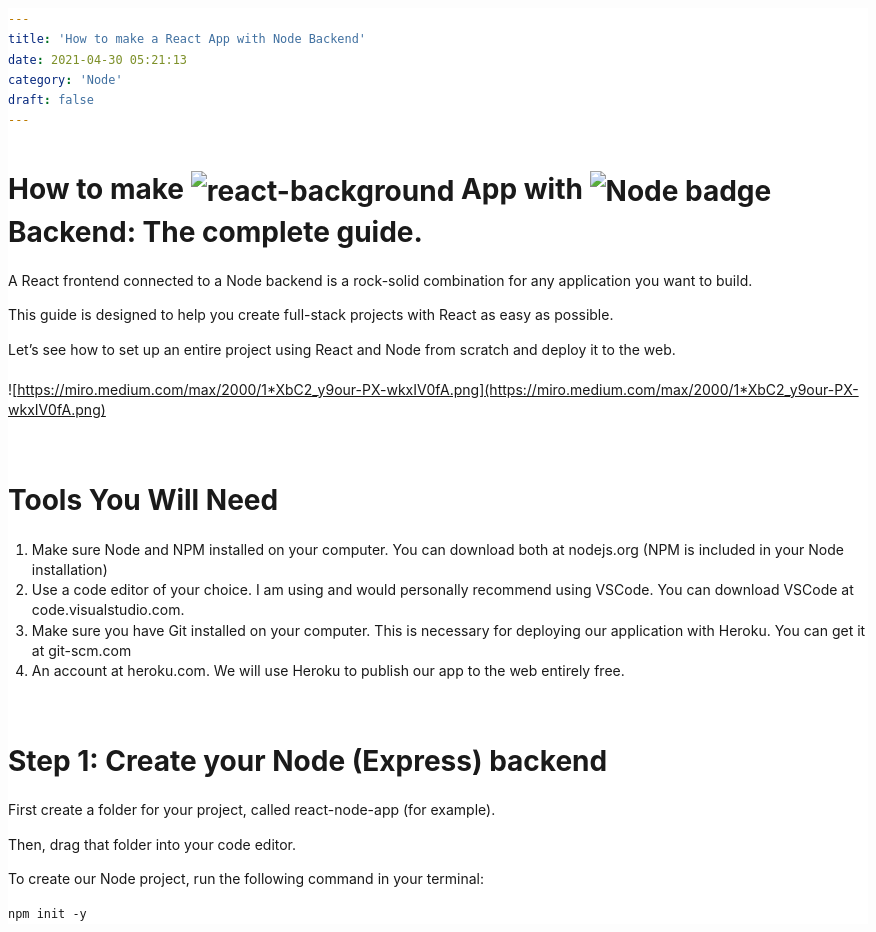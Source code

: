 ```yaml
---
title: 'How to make a React App with Node Backend'
date: 2021-04-30 05:21:13
category: 'Node'
draft: false
---
```


# How to make <img src="https://img.shields.io/badge/React-20232A?style=for-the-badge&logo=react&logoColor=61DAFB" style="vertical-align:middle" alt="react-background"> App with <img src="https://img.shields.io/badge/Node.js-339933?style=for-the-badge&logo=nodedotjs&logoColor=white" style="vertical-align:middle" alt="Node badge"> Backend: The complete guide.

A React frontend connected to a Node backend is a rock-solid combination for any application you want to build.

This guide is designed to help you create full-stack projects with React as easy as possible.

Let’s see how to set up an entire project using React and Node from scratch and deploy it to the web.
<br><br>
![https://miro.medium.com/max/2000/1*XbC2_y9our-PX-wkxIV0fA.png](https://miro.medium.com/max/2000/1*XbC2_y9our-PX-wkxIV0fA.png)
<br><br>

# Tools You Will Need

1.  Make sure Node and NPM installed on your computer. You can download both at nodejs.org (NPM is included in your Node installation)
2.  Use a code editor of your choice. I am using and would personally recommend using VSCode. You can download VSCode at code.visualstudio.com.
3.  Make sure you have Git installed on your computer. This is necessary for deploying our application with Heroku. You can get it at git-scm.com
4.  An account at heroku.com. We will use Heroku to publish our app to the web entirely free.
    <br><br>

# Step 1: Create your Node (Express) backend

First create a folder for your project, called react-node-app (for example).

Then, drag that folder into your code editor.

To create our Node project, run the following command in your terminal:

```
npm init -y

```
